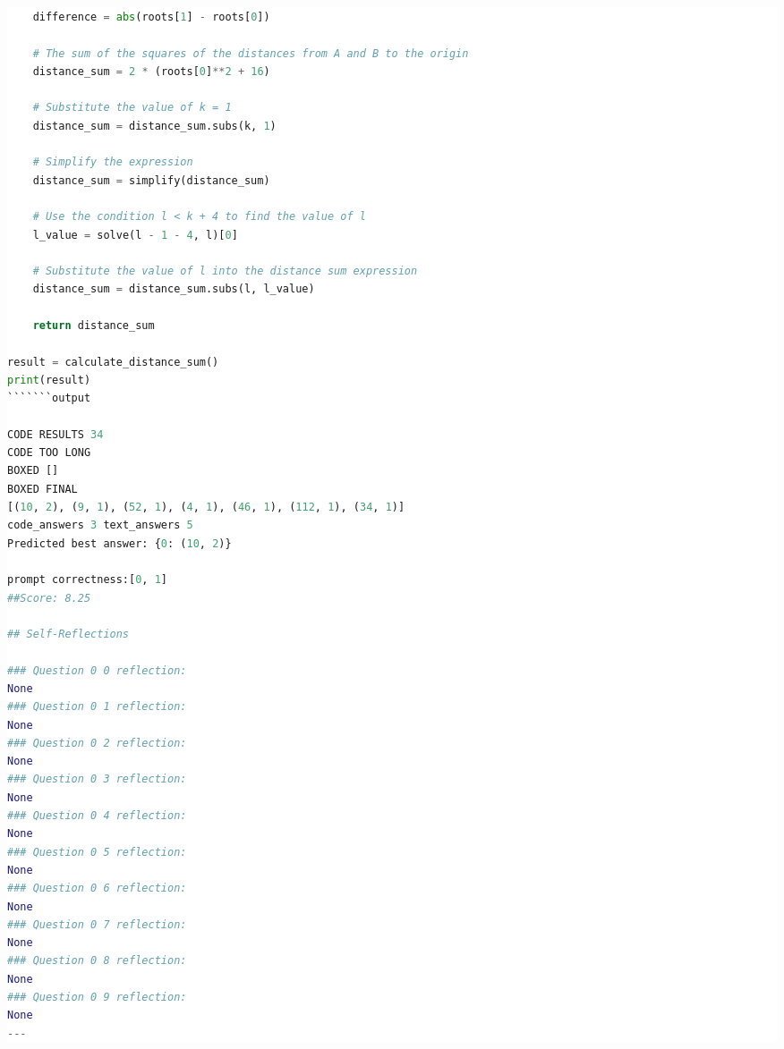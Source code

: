 ```python
    difference = abs(roots[1] - roots[0])

    # The sum of the squares of the distances from A and B to the origin
    distance_sum = 2 * (roots[0]**2 + 16)

    # Substitute the value of k = 1
    distance_sum = distance_sum.subs(k, 1)

    # Simplify the expression
    distance_sum = simplify(distance_sum)

    # Use the condition l < k + 4 to find the value of l
    l_value = solve(l - 1 - 4, l)[0]

    # Substitute the value of l into the distance sum expression
    distance_sum = distance_sum.subs(l, l_value)

    return distance_sum

result = calculate_distance_sum()
print(result)
```````output

CODE RESULTS 34
CODE TOO LONG
BOXED []
BOXED FINAL 
[(10, 2), (9, 1), (52, 1), (4, 1), (46, 1), (112, 1), (34, 1)]
code_answers 3 text_answers 5
Predicted best answer: {0: (10, 2)}

prompt correctness:[0, 1]
##Score: 8.25

## Self-Reflections

### Question 0 0 reflection:
None
### Question 0 1 reflection:
None
### Question 0 2 reflection:
None
### Question 0 3 reflection:
None
### Question 0 4 reflection:
None
### Question 0 5 reflection:
None
### Question 0 6 reflection:
None
### Question 0 7 reflection:
None
### Question 0 8 reflection:
None
### Question 0 9 reflection:
None
---
